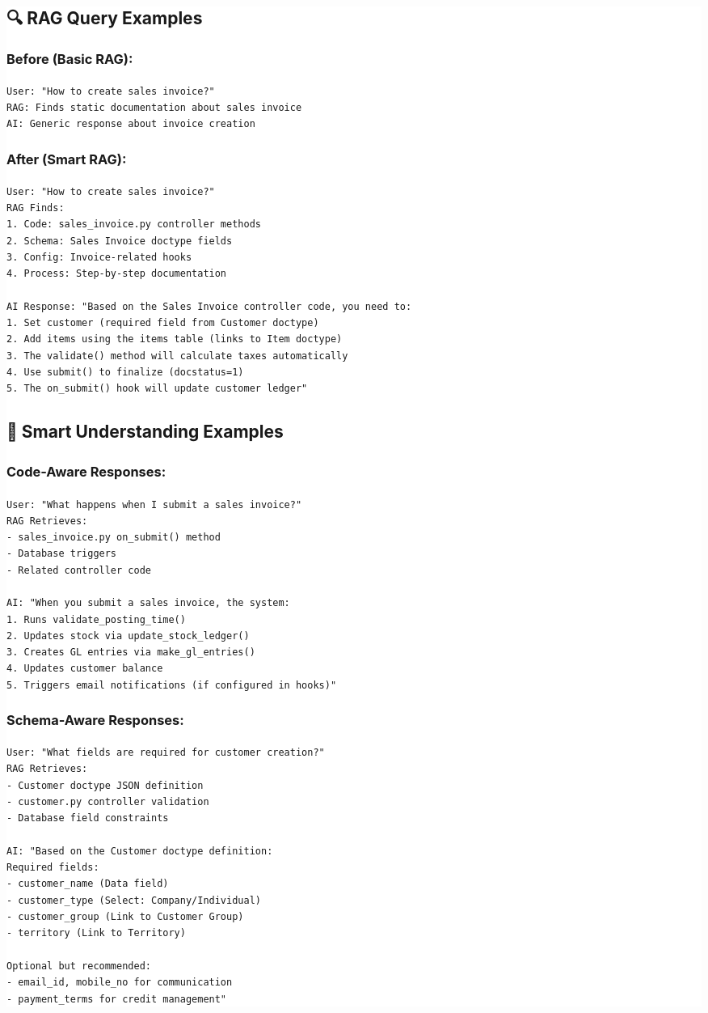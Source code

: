 ## 🔍 **RAG Query Examples**

### **Before (Basic RAG):**
```
User: "How to create sales invoice?"
RAG: Finds static documentation about sales invoice
AI: Generic response about invoice creation
```

### **After (Smart RAG):**
```
User: "How to create sales invoice?"
RAG Finds:
1. Code: sales_invoice.py controller methods
2. Schema: Sales Invoice doctype fields
3. Config: Invoice-related hooks
4. Process: Step-by-step documentation

AI Response: "Based on the Sales Invoice controller code, you need to:
1. Set customer (required field from Customer doctype)
2. Add items using the items table (links to Item doctype)
3. The validate() method will calculate taxes automatically
4. Use submit() to finalize (docstatus=1)
5. The on_submit() hook will update customer ledger"
```

## 🧠 **Smart Understanding Examples**

### **Code-Aware Responses:**
```
User: "What happens when I submit a sales invoice?"
RAG Retrieves:
- sales_invoice.py on_submit() method
- Database triggers
- Related controller code

AI: "When you submit a sales invoice, the system:
1. Runs validate_posting_time() 
2. Updates stock via update_stock_ledger()
3. Creates GL entries via make_gl_entries()
4. Updates customer balance
5. Triggers email notifications (if configured in hooks)"
```

### **Schema-Aware Responses:**
```
User: "What fields are required for customer creation?"
RAG Retrieves:
- Customer doctype JSON definition
- customer.py controller validation
- Database field constraints

AI: "Based on the Customer doctype definition:
Required fields:
- customer_name (Data field)
- customer_type (Select: Company/Individual)
- customer_group (Link to Customer Group)
- territory (Link to Territory)

Optional but recommended:
- email_id, mobile_no for communication
- payment_terms for credit management"
```